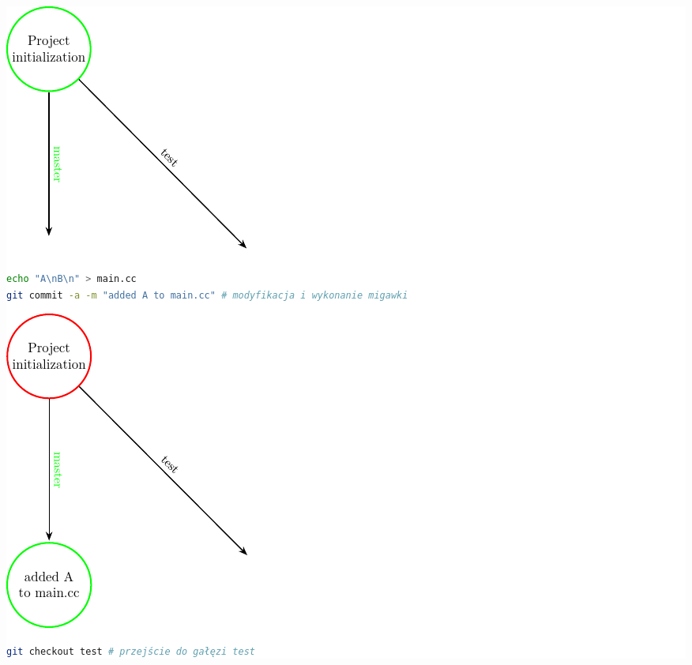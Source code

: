 ![S02.png](S02.png)

```bash
echo "A\nB\n" > main.cc 
git commit -a -m "added A to main.cc" # modyfikacja i wykonanie migawki
```
![S03.png](S03.png)

```bash
git checkout test # przejście do gałęzi test
```